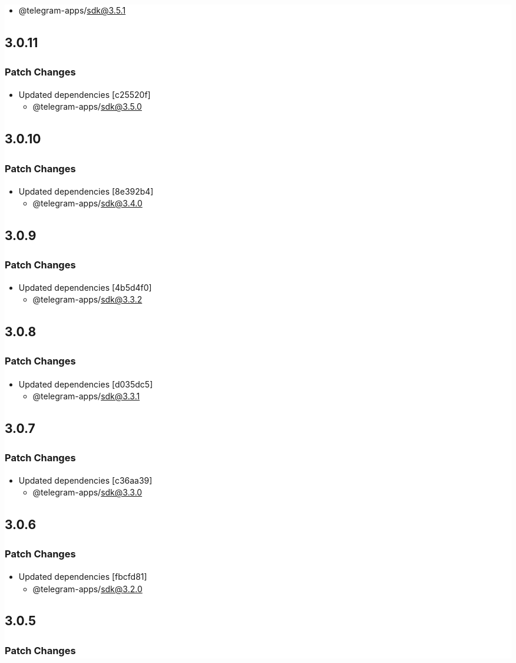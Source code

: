 - @telegram-apps/sdk@3.5.1

## 3.0.11

### Patch Changes

- Updated dependencies [c25520f]
  - @telegram-apps/sdk@3.5.0

## 3.0.10

### Patch Changes

- Updated dependencies [8e392b4]
  - @telegram-apps/sdk@3.4.0

## 3.0.9

### Patch Changes

- Updated dependencies [4b5d4f0]
  - @telegram-apps/sdk@3.3.2

## 3.0.8

### Patch Changes

- Updated dependencies [d035dc5]
  - @telegram-apps/sdk@3.3.1

## 3.0.7

### Patch Changes

- Updated dependencies [c36aa39]
  - @telegram-apps/sdk@3.3.0

## 3.0.6

### Patch Changes

- Updated dependencies [fbcfd81]
  - @telegram-apps/sdk@3.2.0

## 3.0.5

### Patch Changes
